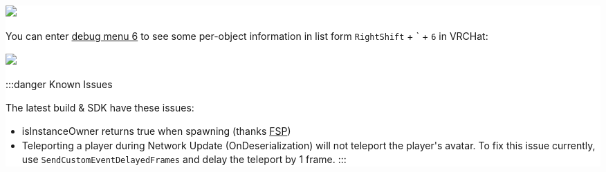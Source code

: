 ![](/img/worlds/udon-networking-9b0721f-network-debug.png)

You can enter [debug menu 6](/worlds/udon/world-debug-views#debug-menu-6) to see some per-object information in list form `RightShift` + \` + `6` in VRCHat:

![](/img/worlds/udon-networking-dde0d15-networking-debug-6.png)

:::danger Known Issues

The latest build & SDK have these issues:

* isInstanceOwner returns true when spawning (thanks [FSP](https://feedback.vrchat.com/udon-networking-update/p/unu-v5-isinstanceowner-returns-true-when-spawning))
* Teleporting a player during Network Update (OnDeserialization) will not teleport the player's avatar. To fix this issue currently, use `SendCustomEventDelayedFrames` and delay the teleport by 1 frame.
:::
